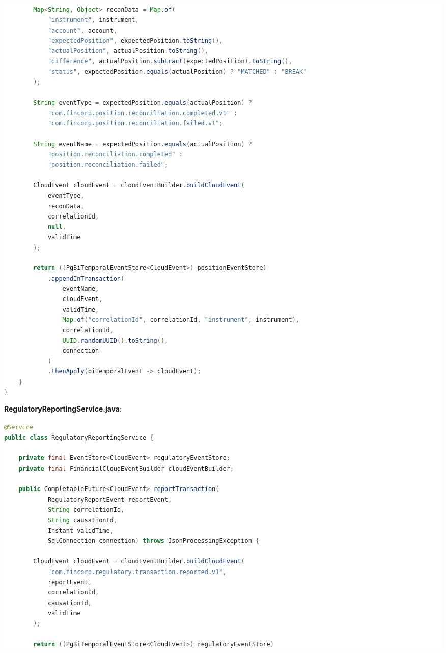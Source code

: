 ```java
        Map<String, Object> reconData = Map.of(
            "instrument", instrument,
            "account", account,
            "expectedPosition", expectedPosition.toString(),
            "actualPosition", actualPosition.toString(),
            "difference", actualPosition.subtract(expectedPosition).toString(),
            "status", expectedPosition.equals(actualPosition) ? "MATCHED" : "BREAK"
        );

        String eventType = expectedPosition.equals(actualPosition) ?
            "com.fincorp.position.reconciliation.completed.v1" :
            "com.fincorp.position.reconciliation.failed.v1";

        String eventName = expectedPosition.equals(actualPosition) ?
            "position.reconciliation.completed" :
            "position.reconciliation.failed";

        CloudEvent cloudEvent = cloudEventBuilder.buildCloudEvent(
            eventType,
            reconData,
            correlationId,
            null,
            validTime
        );

        return ((PgBiTemporalEventStore<CloudEvent>) positionEventStore)
            .appendInTransaction(
                eventName,
                cloudEvent,
                validTime,
                Map.of("correlationId", correlationId, "instrument", instrument),
                correlationId,
                UUID.randomUUID().toString(),
                connection
            )
            .thenApply(biTemporalEvent -> cloudEvent);
    }
}
```

**RegulatoryReportingService.java**:
```java
@Service
public class RegulatoryReportingService {

    private final EventStore<CloudEvent> regulatoryEventStore;
    private final FinancialCloudEventBuilder cloudEventBuilder;

    public CompletableFuture<CloudEvent> reportTransaction(
            RegulatoryReportEvent reportEvent,
            String correlationId,
            String causationId,
            Instant validTime,
            SqlConnection connection) throws JsonProcessingException {

        CloudEvent cloudEvent = cloudEventBuilder.buildCloudEvent(
            "com.fincorp.regulatory.transaction.reported.v1",
            reportEvent,
            correlationId,
            causationId,
            validTime
        );

        return ((PgBiTemporalEventStore<CloudEvent>) regulatoryEventStore)
```
